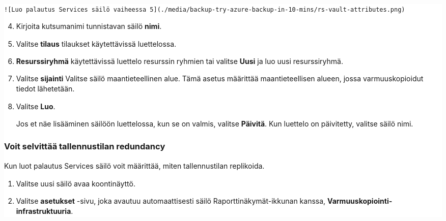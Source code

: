     ![Luo palautus Services säilö vaiheessa 5](./media/backup-try-azure-backup-in-10-mins/rs-vault-attributes.png)

4. Kirjoita kutsumanimi tunnistavan säilö **nimi**.

5. Valitse **tilaus** tilaukset käytettävissä luettelossa.

6. **Resurssiryhmä** käytettävissä luettelo resurssin ryhmien tai valitse **Uusi** ja luo uusi resurssiryhmä.

7. Valitse **sijainti** Valitse säilö maantieteellinen alue. Tämä asetus määrittää maantieteellisen alueen, jossa varmuuskopioidut tiedot lähetetään.

8. Valitse **Luo**.

    Jos et näe lisääminen säilöön luettelossa, kun se on valmis, valitse **Päivitä**. Kun luettelo on päivitetty, valitse säilö nimi.

### <a name="to-determine-storage-redundancy"></a>Voit selvittää tallennustilan redundancy
Kun luot palautus Services säilö voit määrittää, miten tallennustilan replikoida.

1. Valitse uusi säilö avaa koontinäyttö.

2. Valitse **asetukset** -sivu, joka avautuu automaattisesti säilö Raporttinäkymät-ikkunan kanssa, **Varmuuskopiointi-infrastruktuuria**.
